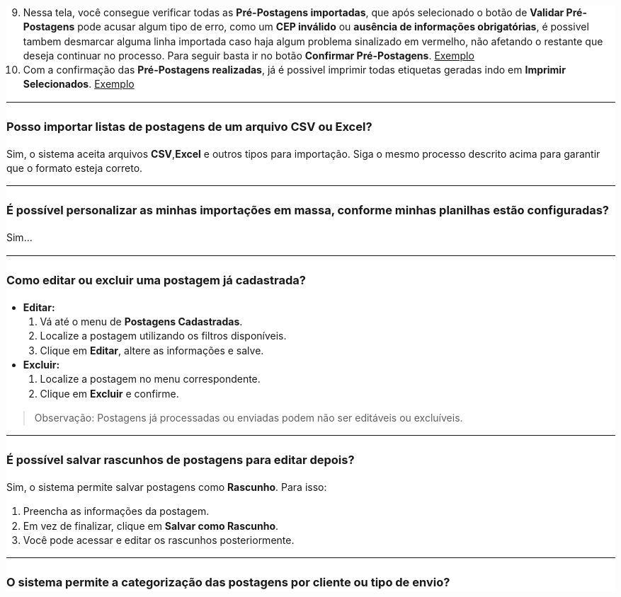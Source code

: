 9. Nessa tela, você consegue verificar todas as **Pré-Postagens importadas**, que após selecionado o botão de **Validar Pré-Postagens** pode acusar algum tipo de erro, como um **CEP inválido** ou **ausência de informações obrigatórias**, é possivel tambem desmarcar alguma linha importada caso haja algum problema sinalizado em vermelho, não afetando o restante que deseja continuar no processo. Para seguir basta ir no botão **Confirmar Pré-Postagens**. [Exemplo](https://drive.google.com/file/d/1Zvs4hng5ZytUkJyNGyYKztp0Ys9cYvVv/view)
10. Com a confirmação das **Pré-Postagens realizadas**, já é possivel imprimir todas etiquetas geradas indo em **Imprimir Selecionados**. [Exemplo](https://drive.google.com/file/d/1Wt7rDFu_f1-xwPecgmScPVIjQFeVV38_/view)

---

### Posso importar listas de postagens de um arquivo CSV ou Excel?

Sim, o sistema aceita arquivos **CSV**,**Excel** e outros tipos para importação. Siga o mesmo processo descrito acima para garantir que o formato esteja correto.

---

### É possível personalizar as minhas importações em massa, conforme minhas planilhas estão configuradas?

Sim...

---

### Como editar ou excluir uma postagem já cadastrada?

- **Editar:**
  1. Vá até o menu de **Postagens Cadastradas**.
  2. Localize a postagem utilizando os filtros disponíveis.
  3. Clique em **Editar**, altere as informações e salve.
- **Excluir:**
  1. Localize a postagem no menu correspondente.
  2. Clique em **Excluir** e confirme.

> Observação: Postagens já processadas ou enviadas podem não ser editáveis ou excluíveis.

---

### É possível salvar rascunhos de postagens para editar depois?

Sim, o sistema permite salvar postagens como **Rascunho**. Para isso:

1. Preencha as informações da postagem.
2. Em vez de finalizar, clique em **Salvar como Rascunho**.
3. Você pode acessar e editar os rascunhos posteriormente.

---

### O sistema permite a categorização das postagens por cliente ou tipo de envio?
